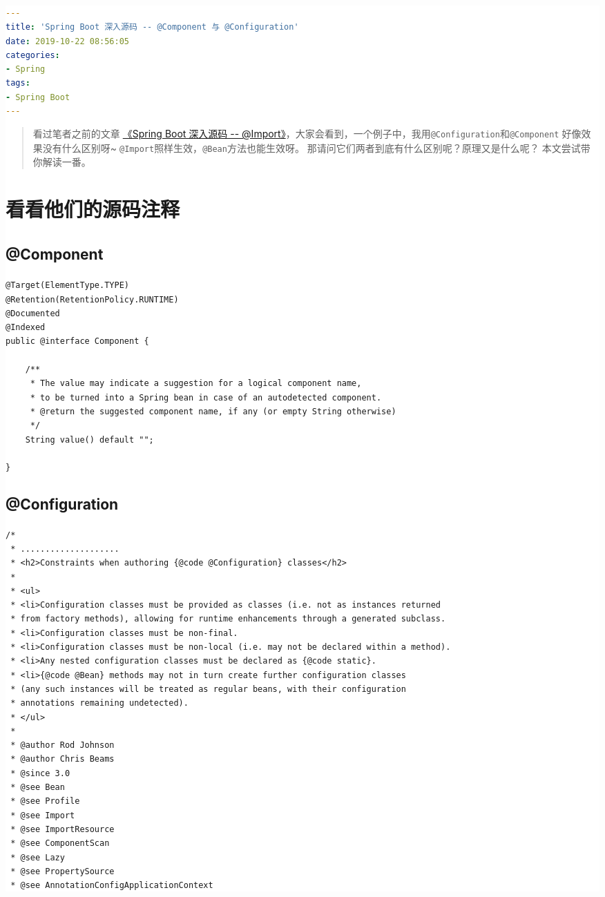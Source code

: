 ```yaml
---
title: 'Spring Boot 深入源码 -- @Component 与 @Configuration'
date: 2019-10-22 08:56:05
categories:
- Spring
tags:
- Spring Boot
---
```


> 看过笔者之前的文章 [《Spring Boot 深入源码 -- @Import》](http://jpuneng.cn/Spring%20Boot%20%E6%B7%B1%E5%85%A5%E6%BA%90%E7%A0%81%20--%20@Import/)，大家会看到，一个例子中，我用`@Configuration`和`@Component` 好像效果没有什么区别呀~ `@Import`照样生效，`@Bean`方法也能生效呀。 那请问它们两者到底有什么区别呢？原理又是什么呢？ 本文尝试带你解读一番。

# 看看他们的源码注释
## @Component
```
@Target(ElementType.TYPE)
@Retention(RetentionPolicy.RUNTIME)
@Documented
@Indexed
public @interface Component {

	/**
	 * The value may indicate a suggestion for a logical component name,
	 * to be turned into a Spring bean in case of an autodetected component.
	 * @return the suggested component name, if any (or empty String otherwise)
	 */
	String value() default "";

}
```
## @Configuration
```
/*
 * ....................
 * <h2>Constraints when authoring {@code @Configuration} classes</h2>
 *
 * <ul>
 * <li>Configuration classes must be provided as classes (i.e. not as instances returned
 * from factory methods), allowing for runtime enhancements through a generated subclass.
 * <li>Configuration classes must be non-final.
 * <li>Configuration classes must be non-local (i.e. may not be declared within a method).
 * <li>Any nested configuration classes must be declared as {@code static}.
 * <li>{@code @Bean} methods may not in turn create further configuration classes
 * (any such instances will be treated as regular beans, with their configuration
 * annotations remaining undetected).
 * </ul>
 *
 * @author Rod Johnson
 * @author Chris Beams
 * @since 3.0
 * @see Bean
 * @see Profile
 * @see Import
 * @see ImportResource
 * @see ComponentScan
 * @see Lazy
 * @see PropertySource
 * @see AnnotationConfigApplicationContext
```